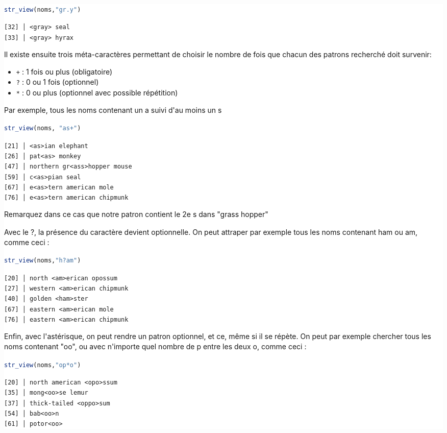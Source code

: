 ```r
str_view(noms,"gr.y")
```

```
[32] │ <gray> seal
[33] │ <gray> hyrax
```

Il existe ensuite trois méta-caractères permettant de choisir le nombre de fois
que chacun des patrons recherché doit survenir: 

* `+` : 1 fois ou plus (obligatoire)
* `?` : 0 ou 1 fois (optionnel)
* `*` : 0 ou plus (optionnel avec possible répétition)

Par exemple, tous les noms contenant un a suivi d'au moins un s

```r
str_view(noms, "as+")
```

```
[21] │ <as>ian elephant
[26] │ pat<as> monkey
[47] │ northern gr<ass>hopper mouse
[59] │ c<as>pian seal
[67] │ e<as>tern american mole
[76] │ e<as>tern american chipmunk
```
Remarquez dans ce cas que notre patron contient le 2e s dans "grass hopper"

Avec le ?, la présence du caractère devient optionnelle. On peut attraper
par exemple tous les noms contenant ham ou am, comme ceci : 

```r
str_view(noms,"h?am")
```

```
[20] │ north <am>erican opossum
[27] │ western <am>erican chipmunk
[40] │ golden <ham>ster
[67] │ eastern <am>erican mole
[76] │ eastern <am>erican chipmunk
```

Enfin, avec l'astérisque, on peut rendre un patron optionnel, et ce, même si il se répète.
On peut par exemple chercher tous les noms contenant "oo", ou avec n'importe quel nombre de p
entre les deux o, comme ceci : 

```r
str_view(noms,"op*o")
```

```
[20] │ north american <opo>ssum
[35] │ mong<oo>se lemur
[37] │ thick-tailed <oppo>sum
[54] │ bab<oo>n
[61] │ potor<oo>
```
